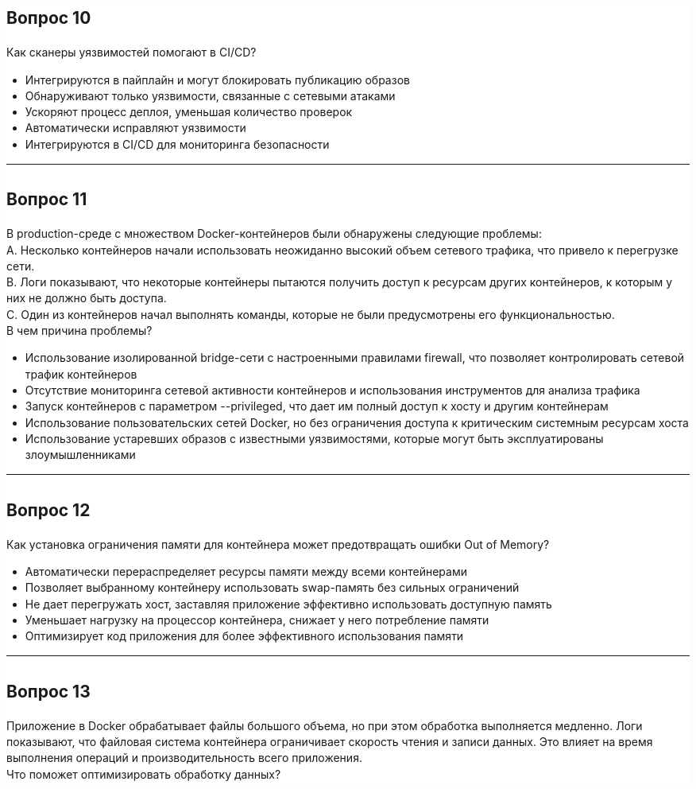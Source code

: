 
## Вопрос 10  
Как сканеры уязвимостей помогают в CI/CD?  

- Интегрируются в пайплайн и могут блокировать публикацию образов  
- Обнаруживают только уязвимости, связанные с сетевыми атаками  
- Ускоряют процесс деплоя, уменьшая количество проверок  
- Автоматически исправляют уязвимости  
- Интегрируются в CI/CD для мониторинга безопасности  

---

## Вопрос 11  
В production-среде с множеством Docker-контейнеров были обнаружены следующие проблемы:  
А. Несколько контейнеров начали использовать неожиданно высокий объем сетевого трафика, что привело к перегрузке сети.  
В. Логи показывают, что некоторые контейнеры пытаются получить доступ к ресурсам других контейнеров, к которым у них не должно быть доступа.  
С. Один из контейнеров начал выполнять команды, которые не были предусмотрены его функциональностью.  
В чем причина проблемы?  

- Использование изолированной bridge-сети с настроенными правилами firewall, что позволяет контролировать сетевой трафик контейнеров  
- Отсутствие мониторинга сетевой активности контейнеров и использования инструментов для анализа трафика  
- Запуск контейнеров с параметром --privileged, что дает им полный доступ к хосту и другим контейнерам  
- Использование пользовательских сетей Docker, но без ограничения доступа к критическим системным ресурсам хоста  
- Использование устаревших образов с известными уязвимостями, которые могут быть эксплуатированы злоумышленниками  

---

## Вопрос 12  
Как установка ограничения памяти для контейнера может предотвращать ошибки Out of Memory?  

- Автоматически перераспределяет ресурсы памяти между всеми контейнерами  
- Позволяет выбранному контейнеру использовать swap-память без сильных ограничений  
- Не дает перегружать хост, заставляя приложение эффективно использовать доступную память  
- Уменьшает нагрузку на процессор контейнера, снижает у него потребление памяти  
- Оптимизирует код приложения для более эффективного использования памяти  

---

## Вопрос 13  
Приложение в Docker обрабатывает файлы большого объема, но при этом обработка выполняется медленно. Логи показывают, что файловая система контейнера ограничивает скорость чтения и записи данных. Это влияет на время выполнения операций и производительность всего приложения.  
Что поможет оптимизировать обработку данных?  
